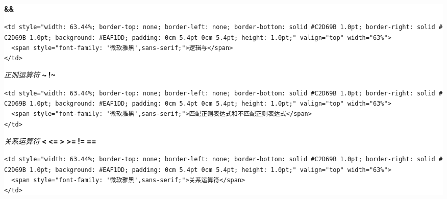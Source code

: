   <tr style="height: 1.0pt;">
    <td style="width: 36.56%; border-right: 1pt solid #c2d69b; border-bottom: 1pt solid #c2d69b; border-left: 1pt solid #c2d69b; border-top: none; background: #eaf1dd; padding: 0cm 5.4pt; height: 1pt;" valign="top" width="36%">
      <strong>&&</strong>
    </td>
    
    <td style="width: 63.44%; border-top: none; border-left: none; border-bottom: solid #C2D69B 1.0pt; border-right: solid #C2D69B 1.0pt; background: #EAF1DD; padding: 0cm 5.4pt 0cm 5.4pt; height: 1.0pt;" valign="top" width="63%">
      <span style="font-family: '微软雅黑',sans-serif;">逻辑与</span>
    </td>
  </tr>
  
  <tr style="height: 1.0pt;">
    <td style="width: 100%; border-right: 1pt solid #c2d69b; border-bottom: 1pt solid #c2d69b; border-left: 1pt solid #c2d69b; border-top: none; background: #92d050; padding: 0cm 5.4pt; height: 1pt;" colspan="2" valign="top" width="100%">
      <em><span style="font-family: '微软雅黑',sans-serif;">正则运算符</span></em>
    </td>
  </tr>
  
  <tr style="height: 1.0pt;">
    <td style="width: 36.56%; border-right: 1pt solid #c2d69b; border-bottom: 1pt solid #c2d69b; border-left: 1pt solid #c2d69b; border-top: none; background: #eaf1dd; padding: 0cm 5.4pt; height: 1pt;" valign="top" width="36%">
      <strong>~ !~</strong>
    </td>
    
    <td style="width: 63.44%; border-top: none; border-left: none; border-bottom: solid #C2D69B 1.0pt; border-right: solid #C2D69B 1.0pt; background: #EAF1DD; padding: 0cm 5.4pt 0cm 5.4pt; height: 1.0pt;" valign="top" width="63%">
      <span style="font-family: '微软雅黑',sans-serif;">匹配正则表达式和不匹配正则表达式</span>
    </td>
  </tr>
  
  <tr style="height: 1.0pt;">
    <td style="width: 100%; border-right: 1pt solid #c2d69b; border-bottom: 1pt solid #c2d69b; border-left: 1pt solid #c2d69b; border-top: none; background: #ffc000; padding: 0cm 5.4pt; height: 1pt;" colspan="2" valign="top" width="100%">
      <em><span style="font-family: '微软雅黑',sans-serif;">关系运算符</span></em>
    </td>
  </tr>
  
  <tr style="height: 1.0pt;">
    <td style="width: 36.56%; border-right: 1pt solid #c2d69b; border-bottom: 1pt solid #c2d69b; border-left: 1pt solid #c2d69b; border-top: none; background: #eaf1dd; padding: 0cm 5.4pt; height: 1pt;" valign="top" width="36%">
      <strong>< <= > >= != ==</strong>
    </td>
    
    <td style="width: 63.44%; border-top: none; border-left: none; border-bottom: solid #C2D69B 1.0pt; border-right: solid #C2D69B 1.0pt; background: #EAF1DD; padding: 0cm 5.4pt 0cm 5.4pt; height: 1.0pt;" valign="top" width="63%">
      <span style="font-family: '微软雅黑',sans-serif;">关系运算符</span>
    </td>
  </tr>
  
